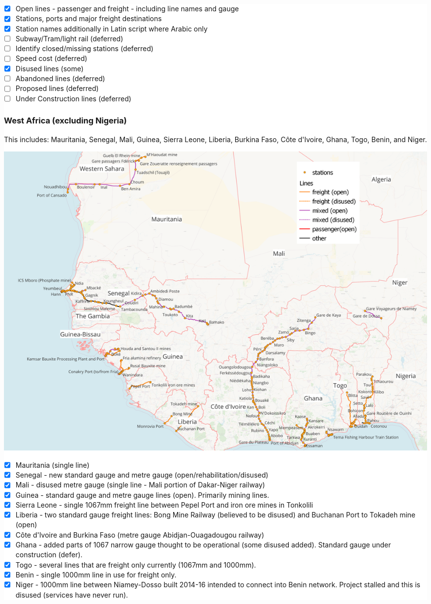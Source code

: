 - [x] Open lines - passenger and freight - including line names and gauge
- [x] Stations, ports and major freight destinations
- [x] Station names additionally in Latin script where Arabic only
- [ ] Subway/Tram/light rail (deferred)
- [ ] Identify closed/missing stations (deferred)
- [ ] Speed cost (deferred)
- [x] Disused lines (some)
- [ ] Abandoned lines (deferred)
- [ ] Proposed lines (deferred)
- [ ] Under Construction lines (deferred)

### West Africa (excluding Nigeria) 

This includes: Mauritania, Senegal, Mali, Guinea, Sierra Leone, Liberia, Burkina Faso, Côte d'Ivoire, Ghana, Togo, Benin, and Niger.

![West Africa](/images/west_africa.png)

- [x] Mauritania (single line)
- [x] Senegal - new standard gauge and metre gauge (open/rehabilitation/disused)
- [x] Mali - disused metre gauge (single line - Mali portion of Dakar-Niger railway)
- [x] Guinea - standard gauge and metre gauge lines (open). Primarily mining lines.
- [x] Sierra Leone - single 1067mm freight line between Pepel Port and iron ore mines in Tonkolili
- [x] Liberia - two standard gauge freight lines: Bong Mine Railway (believed to be disused) and Buchanan Port to Tokadeh mine (open)
- [x] Côte d'Ivoire and Burkina Faso (metre gauge Abidjan-Ouagadougou railway)
- [x] Ghana - added parts of 1067 narrow gauge thought to be operational (some disused added). Standard gauge under construction (defer).
- [x] Togo - several lines that are freight only currently (1067mm and 1000mm).
- [x] Benin - single 1000mm line in use for freight only.
- [x] Niger - 1000mm line between Niamey-Dosso built 2014-16 intended to connect into Benin network. Project stalled and this is disused (services have never run).
